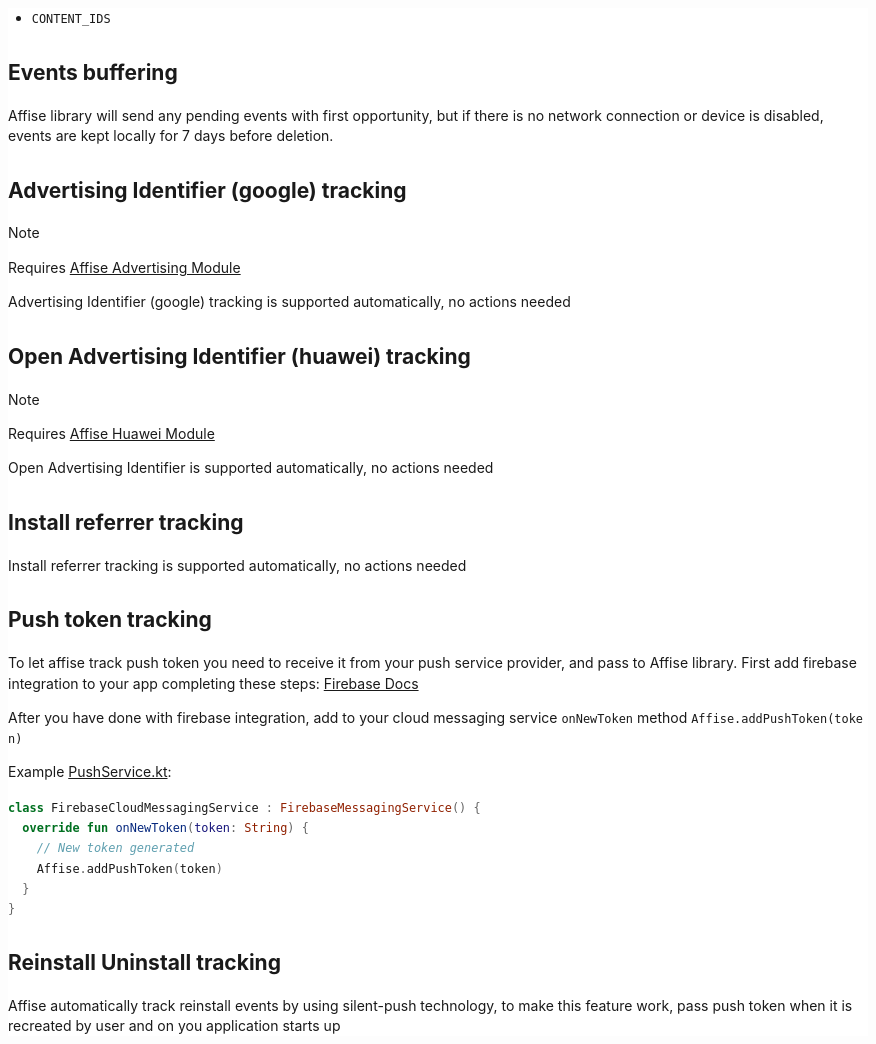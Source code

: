 - `CONTENT_IDS`

## Events buffering

Affise library will send any pending events with first opportunity,
but if there is no network connection or device is disabled, events are kept locally for 7 days before deletion.

## Advertising Identifier (google) tracking

> [!NOTE]
>
> Requires [Affise Advertising Module](#modules)

Advertising Identifier (google) tracking is supported automatically, no actions needed

## Open Advertising Identifier (huawei) tracking

> [!NOTE]
>
> Requires [Affise Huawei Module](#modules)

Open Advertising Identifier is supported automatically, no actions needed

## Install referrer tracking

Install referrer tracking is supported automatically, no actions needed

## Push token tracking

To let affise track push token you need to receive it from your push service provider, and pass to Affise library.
First add firebase integration to your app completing these steps: [Firebase Docs](https://firebase.google.com/docs/cloud-messaging/android/client)

After you have done with firebase integration, add to your cloud messaging service `onNewToken` method `Affise.addPushToken(token)`

Example [PushService.kt](app/src/main/java/com/affise/app/PushService.kt):

```kotlin
class FirebaseCloudMessagingService : FirebaseMessagingService() {
  override fun onNewToken(token: String) {
    // New token generated
    Affise.addPushToken(token)
  }
}
```

## Reinstall Uninstall tracking

Affise automatically track reinstall events by using silent-push technology, 
to make this feature work, pass push token when it is recreated by user and on you application starts up
